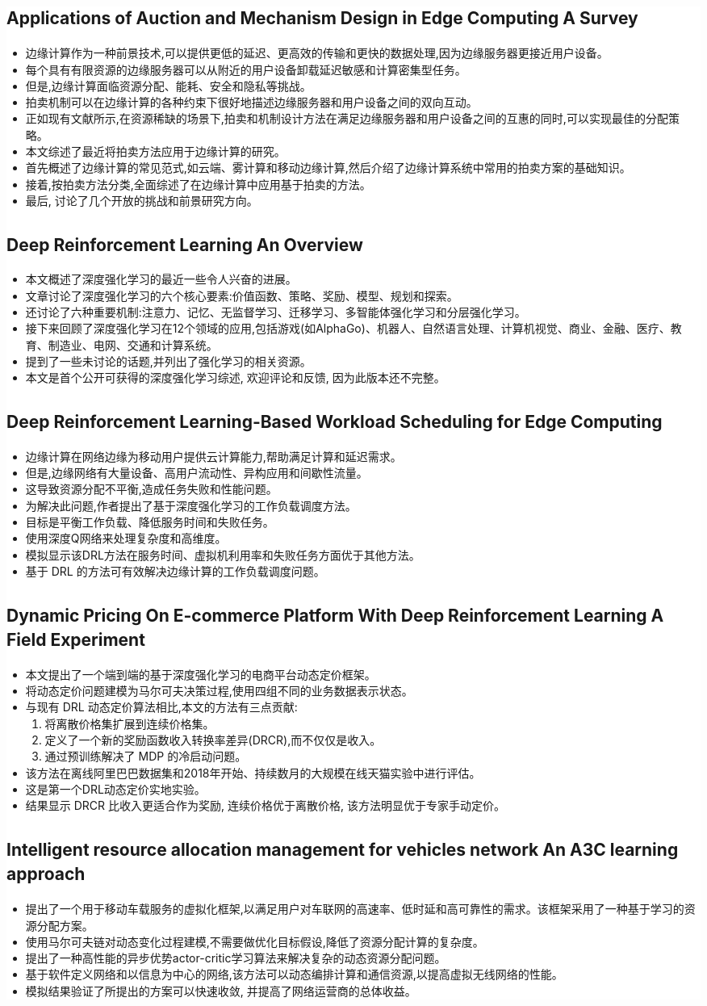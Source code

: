 
## Applications of Auction and Mechanism Design in Edge Computing A Survey
- 边缘计算作为一种前景技术,可以提供更低的延迟、更高效的传输和更快的数据处理,因为边缘服务器更接近用户设备。
- 每个具有有限资源的边缘服务器可以从附近的用户设备卸载延迟敏感和计算密集型任务。
- 但是,边缘计算面临资源分配、能耗、安全和隐私等挑战。
- 拍卖机制可以在边缘计算的各种约束下很好地描述边缘服务器和用户设备之间的双向互动。
- 正如现有文献所示,在资源稀缺的场景下,拍卖和机制设计方法在满足边缘服务器和用户设备之间的互惠的同时,可以实现最佳的分配策略。
- 本文综述了最近将拍卖方法应用于边缘计算的研究。
- 首先概述了边缘计算的常见范式,如云端、雾计算和移动边缘计算,然后介绍了边缘计算系统中常用的拍卖方案的基础知识。
- 接着,按拍卖方法分类,全面综述了在边缘计算中应用基于拍卖的方法。
- 最后, 讨论了几个开放的挑战和前景研究方向。


## Deep Reinforcement Learning An Overview
- 本文概述了深度强化学习的最近一些令人兴奋的进展。
- 文章讨论了深度强化学习的六个核心要素:价值函数、策略、奖励、模型、规划和探索。
- 还讨论了六种重要机制:注意力、记忆、无监督学习、迁移学习、多智能体强化学习和分层强化学习。
- 接下来回顾了深度强化学习在12个领域的应用,包括游戏(如AlphaGo)、机器人、自然语言处理、计算机视觉、商业、金融、医疗、教育、制造业、电网、交通和计算系统。
- 提到了一些未讨论的话题,并列出了强化学习的相关资源。
- 本文是首个公开可获得的深度强化学习综述, 欢迎评论和反馈, 因为此版本还不完整。


## Deep Reinforcement Learning-Based Workload Scheduling for Edge Computing
- 边缘计算在网络边缘为移动用户提供云计算能力,帮助满足计算和延迟需求。
- 但是,边缘网络有大量设备、高用户流动性、异构应用和间歇性流量。
- 这导致资源分配不平衡,造成任务失败和性能问题。
- 为解决此问题,作者提出了基于深度强化学习的工作负载调度方法。
- 目标是平衡工作负载、降低服务时间和失败任务。
- 使用深度Q网络来处理复杂度和高维度。
- 模拟显示该DRL方法在服务时间、虚拟机利用率和失败任务方面优于其他方法。
- 基于 DRL 的方法可有效解决边缘计算的工作负载调度问题。


## Dynamic Pricing On E-commerce Platform With Deep Reinforcement Learning A Field Experiment
- 本文提出了一个端到端的基于深度强化学习的电商平台动态定价框架。
- 将动态定价问题建模为马尔可夫决策过程,使用四组不同的业务数据表示状态。
- 与现有 DRL 动态定价算法相比,本文的方法有三点贡献:
	1. 将离散价格集扩展到连续价格集。
	2. 定义了一个新的奖励函数收入转换率差异(DRCR),而不仅仅是收入。
	3. 通过预训练解决了 MDP 的冷启动问题。
- 该方法在离线阿里巴巴数据集和2018年开始、持续数月的大规模在线天猫实验中进行评估。
- 这是第一个DRL动态定价实地实验。
- 结果显示 DRCR 比收入更适合作为奖励, 连续价格优于离散价格, 该方法明显优于专家手动定价。


## Intelligent resource allocation management for vehicles network An A3C learning approach
- 提出了一个用于移动车载服务的虚拟化框架,以满足用户对车联网的高速率、低时延和高可靠性的需求。该框架采用了一种基于学习的资源分配方案。
- 使用马尔可夫链对动态变化过程建模,不需要做优化目标假设,降低了资源分配计算的复杂度。
- 提出了一种高性能的异步优势actor-critic学习算法来解决复杂的动态资源分配问题。
- 基于软件定义网络和以信息为中心的网络,该方法可以动态编排计算和通信资源,以提高虚拟无线网络的性能。
- 模拟结果验证了所提出的方案可以快速收敛, 并提高了网络运营商的总体收益。
